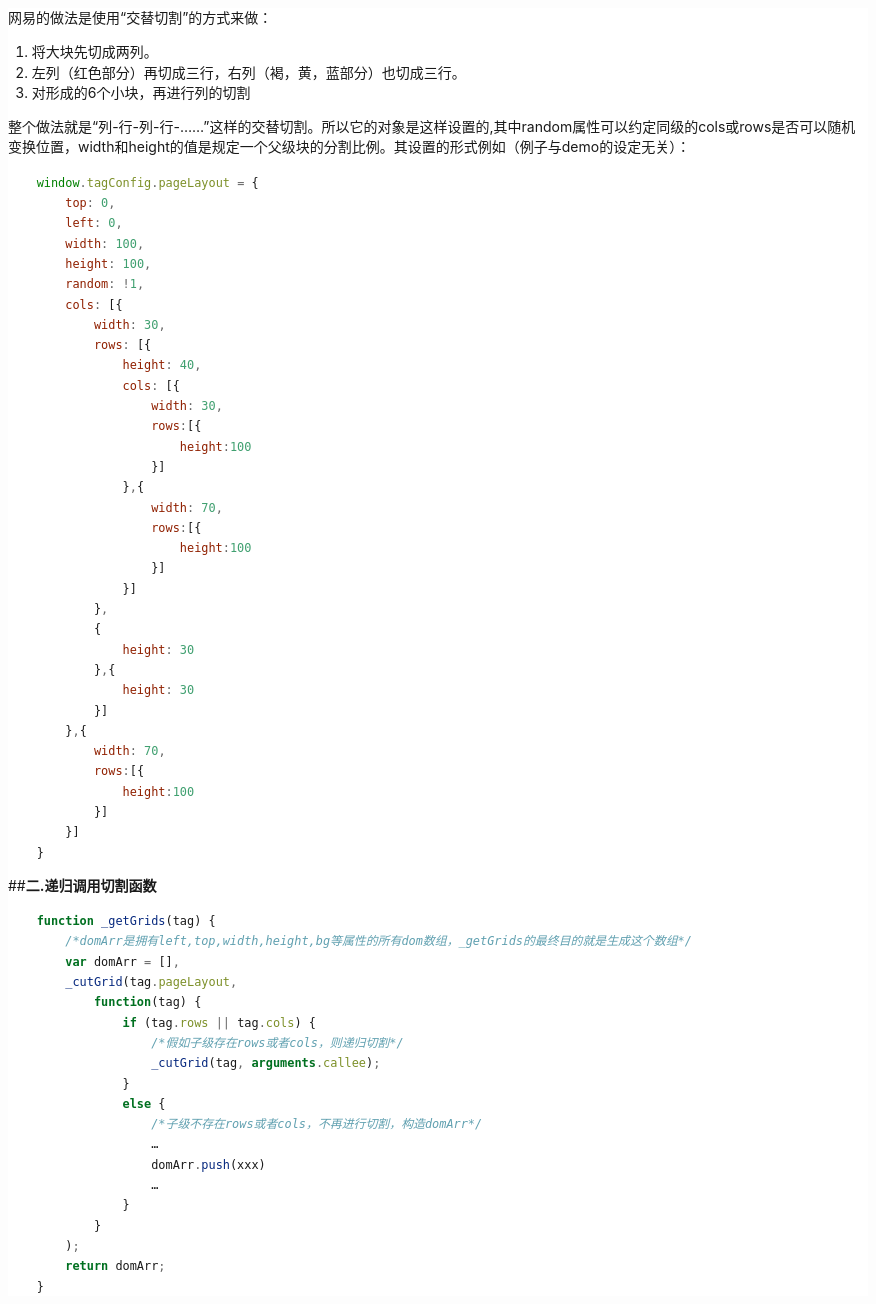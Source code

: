 网易的做法是使用“交替切割”的方式来做：         
1. 将大块先切成两列。         
2. 左列（红色部分）再切成三行，右列（褐，黄，蓝部分）也切成三行。
3. 对形成的6个小块，再进行列的切割

整个做法就是“列-行-列-行-……”这样的交替切割。所以它的对象是这样设置的,其中random属性可以约定同级的cols或rows是否可以随机变换位置，width和height的值是规定一个父级块的分割比例。其设置的形式例如（例子与demo的设定无关）：
```js
	window.tagConfig.pageLayout = {
		top: 0,
		left: 0,
		width: 100,
		height: 100,
		random: !1,
		cols: [{
			width: 30,
			rows: [{
				height: 40,
				cols: [{
					width: 30,
					rows:[{
						height:100
					}]
				},{
					width: 70,
					rows:[{
						height:100
					}]
				}]
			},
			{
				height: 30
			},{
				height: 30
			}]
		},{
			width: 70,
			rows:[{
				height:100
			}]
		}]
	}
```
##**二.递归调用切割函数**
```js
	function _getGrids(tag) {
		/*domArr是拥有left,top,width,height,bg等属性的所有dom数组，_getGrids的最终目的就是生成这个数组*/
		var domArr = [],
		_cutGrid(tag.pageLayout,
			function(tag) {
				if (tag.rows || tag.cols) {
					/*假如子级存在rows或者cols，则递归切割*/
					_cutGrid(tag, arguments.callee);
				}
				else {
					/*子级不存在rows或者cols，不再进行切割，构造domArr*/
					…
					domArr.push(xxx)
					…
				}
			}
		);
		return domArr;
	}
```